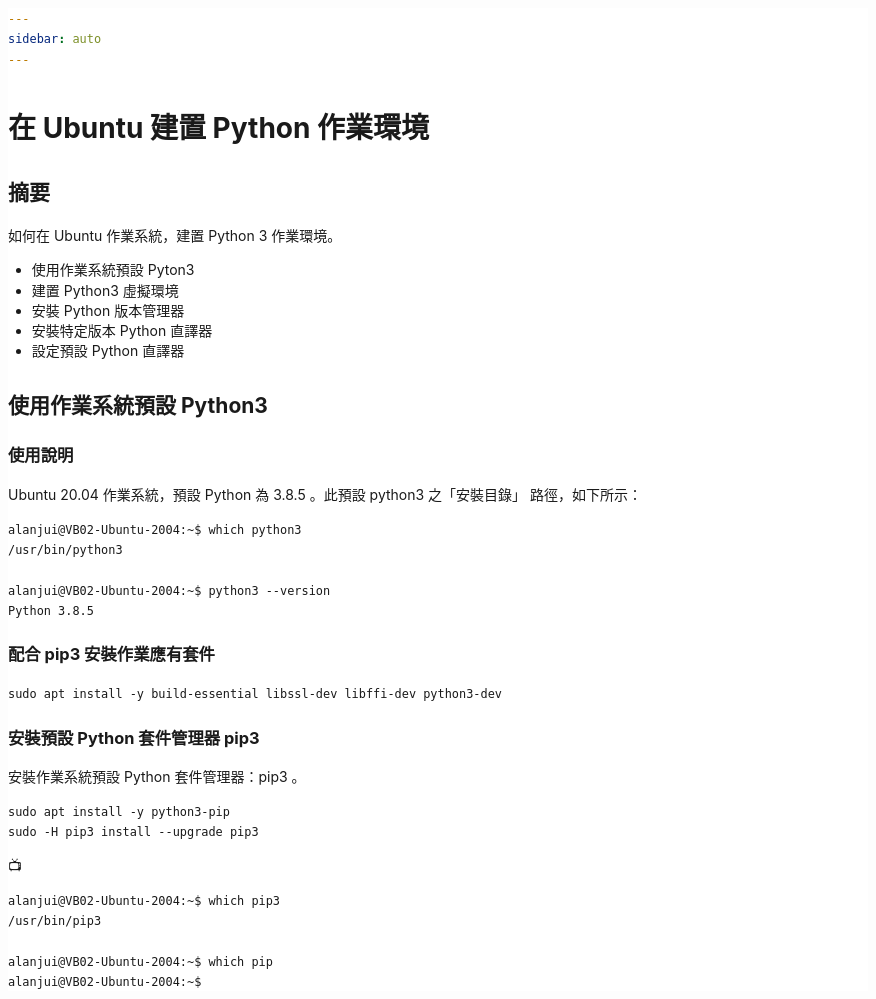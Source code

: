 ```yaml
---
sidebar: auto
---
```


# 在 Ubuntu 建置 Python 作業環境

## 摘要

如何在 Ubuntu 作業系統，建置 Python 3 作業環境。

- 使用作業系統預設 Pyton3
- 建置 Python3 虛擬環境
- 安裝 Python 版本管理器
- 安裝特定版本 Python 直譯器
- 設定預設 Python 直譯器

## 使用作業系統預設 Python3

### 使用說明

Ubuntu 20.04 作業系統，預設 Python 為 3.8.5 。此預設 python3 之「安裝目錄」
路徑，如下所示：

```
alanjui@VB02-Ubuntu-2004:~$ which python3
/usr/bin/python3

alanjui@VB02-Ubuntu-2004:~$ python3 --version
Python 3.8.5
```

### 配合 pip3 安裝作業應有套件

```
sudo apt install -y build-essential libssl-dev libffi-dev python3-dev
```

### 安裝預設 Python 套件管理器 pip3

安裝作業系統預設 Python 套件管理器：pip3 。

```
sudo apt install -y python3-pip
sudo -H pip3 install --upgrade pip3
```

📺

```
alanjui@VB02-Ubuntu-2004:~$ which pip3
/usr/bin/pip3

alanjui@VB02-Ubuntu-2004:~$ which pip
alanjui@VB02-Ubuntu-2004:~$
```
